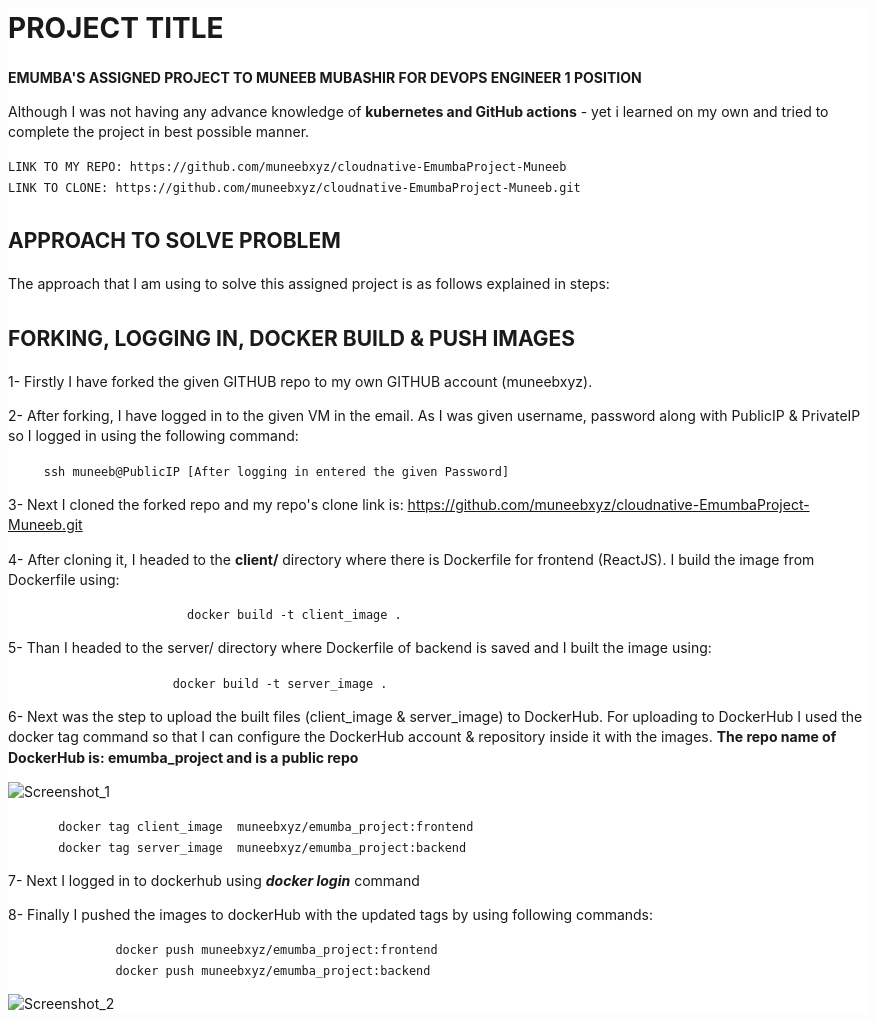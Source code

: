 # PROJECT TITLE

**EMUMBA'S ASSIGNED PROJECT TO MUNEEB MUBASHIR FOR DEVOPS ENGINEER 1 POSITION**

Although I was not having any advance knowledge of **kubernetes and GitHub actions** -  yet i learned on my own and tried to complete the project in best possible manner.

    LINK TO MY REPO: https://github.com/muneebxyz/cloudnative-EmumbaProject-Muneeb
    LINK TO CLONE: https://github.com/muneebxyz/cloudnative-EmumbaProject-Muneeb.git

## APPROACH TO SOLVE PROBLEM

The approach that I am using to solve this assigned project is as follows explained in steps:

## FORKING, LOGGING IN, DOCKER BUILD & PUSH IMAGES
1- Firstly I have forked the given GITHUB repo to my own GITHUB account (muneebxyz).

2- After forking, I have logged in to the given VM in the email. As I was given username, password along with PublicIP & PrivateIP so I logged in using the following command:

         ssh muneeb@PublicIP [After logging in entered the given Password]

3- Next I cloned the forked repo and my repo's clone link is: https://github.com/muneebxyz/cloudnative-EmumbaProject-Muneeb.git

4- After cloning it, I headed to the **client/** directory where there is Dockerfile for frontend (ReactJS). I build the image from Dockerfile using:
                
                             docker build -t client_image .

5- Than I headed to the server/ directory where Dockerfile of backend is saved and I built the image using:

                           docker build -t server_image .

6- Next was the step to upload the built files (client_image & server_image) to DockerHub. 
For uploading to DockerHub I used the docker tag command so that I can configure the DockerHub account & repository inside it with the images.
**The repo name of DockerHub is: emumba_project and is a public repo**

<img width="941" alt="Screenshot_1" src="https://github.com/muneebxyz/cloudnative-EmumbaProject-Muneeb/assets/70105554/708c9a98-04df-493b-a22e-da0665b745f1">


           docker tag client_image  muneebxyz/emumba_project:frontend
           docker tag server_image  muneebxyz/emumba_project:backend

7- Next I logged in to dockerhub using ***docker login*** command

8- Finally I pushed the images to dockerHub with the updated tags by using following commands:

                   docker push muneebxyz/emumba_project:frontend
                   docker push muneebxyz/emumba_project:backend

<img width="946" alt="Screenshot_2" src="https://github.com/muneebxyz/cloudnative-EmumbaProject-Muneeb/assets/70105554/d333df19-8de2-4c9c-a533-50766bcfc4f5">


